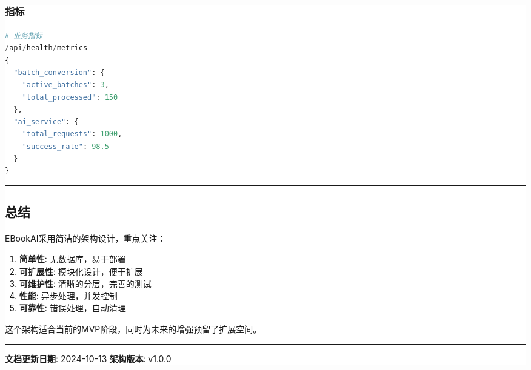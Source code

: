 ### 指标

```python
# 业务指标
/api/health/metrics
{
  "batch_conversion": {
    "active_batches": 3,
    "total_processed": 150
  },
  "ai_service": {
    "total_requests": 1000,
    "success_rate": 98.5
  }
}
```

---

## 总结

EBookAI采用简洁的架构设计，重点关注：

1. **简单性**: 无数据库，易于部署
2. **可扩展性**: 模块化设计，便于扩展
3. **可维护性**: 清晰的分层，完善的测试
4. **性能**: 异步处理，并发控制
5. **可靠性**: 错误处理，自动清理

这个架构适合当前的MVP阶段，同时为未来的增强预留了扩展空间。

---

**文档更新日期**: 2024-10-13
**架构版本**: v1.0.0
